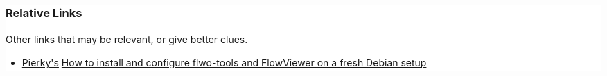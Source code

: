 ### <a name="rel.links"></a> Relative Links

Other links that may be relevant, or give better clues.

-	[Pierky's](http://pierky.wordpress.com/) [
	How to install and configure flwo-tools and FlowViewer on a fresh Debian setup](
	http://pierky.wordpress.com/2010/03/06/netflow-how-to-install-and-configure-flow-tools-and-flowviewer-on-a-fresh-debian-setup/)
